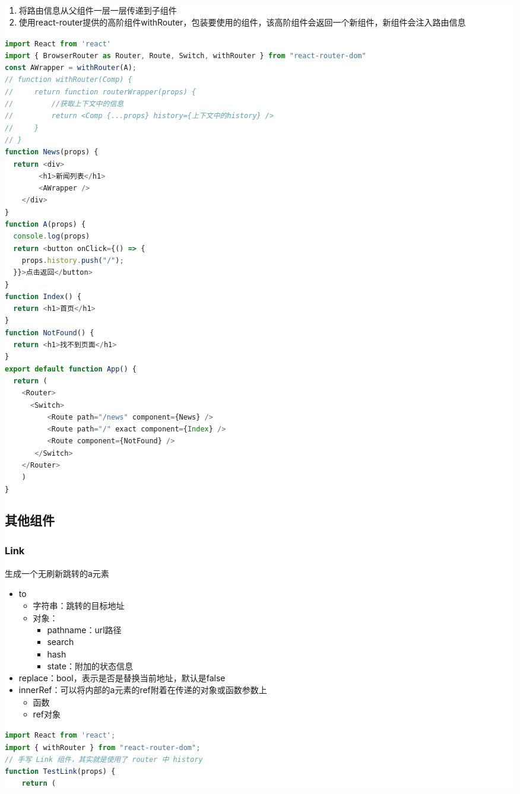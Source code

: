 1. 将路由信息从父组件一层一层传递到子组件
2. 使用react-router提供的高阶组件withRouter，包装要使用的组件，该高阶组件会返回一个新组件，新组件会注入路由信息
```javascript
import React from 'react'
import { BrowserRouter as Router, Route, Switch, withRouter } from "react-router-dom"
const AWrapper = withRouter(A);
// function withRouter(Comp) {
//     return function routerWrapper(props) {
//         //获取上下文中的信息
//         return <Comp {...props} history={上下文中的history} />
//     }
// }
function News(props) {
  return <div>
        <h1>新闻列表</h1>
      	<AWrapper />
    </div>
}
function A(props) {
  console.log(props)
  return <button onClick={() => {
    props.history.push("/");
  }}>点击返回</button>
}
function Index() {
  return <h1>首页</h1>
}
function NotFound() {
  return <h1>找不到页面</h1>
}
export default function App() {
  return (
    <Router>
      <Switch>
          <Route path="/news" component={News} />
          <Route path="/" exact component={Index} />
          <Route component={NotFound} />
       </Switch>
    </Router>
    )
}
```
## 其他组件
### Link
生成一个无刷新跳转的a元素

- to
   - 字符串：跳转的目标地址
   - 对象：
      - pathname：url路径
      - search
      - hash
      - state：附加的状态信息
- replace：bool，表示是否是替换当前地址，默认是false
- innerRef：可以将内部的a元素的ref附着在传递的对象或函数参数上
   - 函数
   - ref对象
```javascript
import React from 'react';
import { withRouter } from "react-router-dom";
// 手写 Link 组件，其实就是使用了 router 中 history
function TestLink(props) {
    return (
```